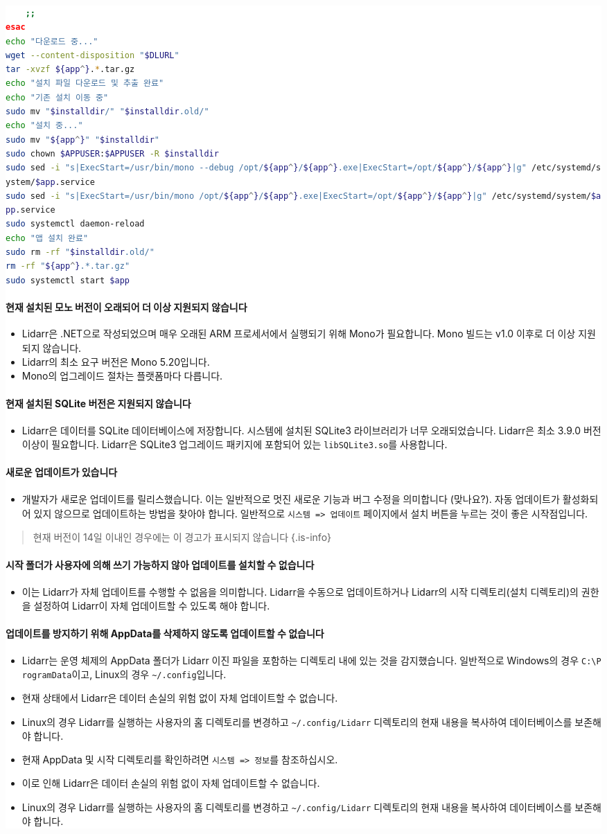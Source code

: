 ```bash
    ;;
esac
echo "다운로드 중..."
wget --content-disposition "$DLURL"
tar -xvzf ${app^}.*.tar.gz
echo "설치 파일 다운로드 및 추출 완료"
echo "기존 설치 이동 중"
sudo mv "$installdir/" "$installdir.old/"
echo "설치 중..."
sudo mv "${app^}" "$installdir"
sudo chown $APPUSER:$APPUSER -R $installdir
sudo sed -i "s|ExecStart=/usr/bin/mono --debug /opt/${app^}/${app^}.exe|ExecStart=/opt/${app^}/${app^}|g" /etc/systemd/system/$app.service
sudo sed -i "s|ExecStart=/usr/bin/mono /opt/${app^}/${app^}.exe|ExecStart=/opt/${app^}/${app^}|g" /etc/systemd/system/$app.service
sudo systemctl daemon-reload
echo "앱 설치 완료"
sudo rm -rf "$installdir.old/"
rm -rf "${app^}.*.tar.gz"
sudo systemctl start $app
```

#### 현재 설치된 모노 버전이 오래되어 더 이상 지원되지 않습니다

- Lidarr은 .NET으로 작성되었으며 매우 오래된 ARM 프로세서에서 실행되기 위해 Mono가 필요합니다. Mono 빌드는 v1.0 이후로 더 이상 지원되지 않습니다.
- Lidarr의 최소 요구 버전은 Mono 5.20입니다.
- Mono의 업그레이드 절차는 플랫폼마다 다릅니다.

#### 현재 설치된 SQLite 버전은 지원되지 않습니다

- Lidarr은 데이터를 SQLite 데이터베이스에 저장합니다. 시스템에 설치된 SQLite3 라이브러리가 너무 오래되었습니다. Lidarr은 최소 3.9.0 버전 이상이 필요합니다. Lidarr은 SQLite3 업그레이드 패키지에 포함되어 있는 `libSQLite3.so`를 사용합니다.

#### 새로운 업데이트가 있습니다

- 개발자가 새로운 업데이트를 릴리스했습니다. 이는 일반적으로 멋진 새로운 기능과 버그 수정을 의미합니다 (맞나요?). 자동 업데이트가 활성화되어 있지 않으므로 업데이트하는 방법을 찾아야 합니다. 일반적으로 `시스템 => 업데이트` 페이지에서 설치 버튼을 누르는 것이 좋은 시작점입니다.

> 현재 버전이 14일 이내인 경우에는 이 경고가 표시되지 않습니다
{.is-info}

#### 시작 폴더가 사용자에 의해 쓰기 가능하지 않아 업데이트를 설치할 수 없습니다

- 이는 Lidarr가 자체 업데이트를 수행할 수 없음을 의미합니다. Lidarr을 수동으로 업데이트하거나 Lidarr의 시작 디렉토리(설치 디렉토리)의 권한을 설정하여 Lidarr이 자체 업데이트할 수 있도록 해야 합니다.

#### 업데이트를 방지하기 위해 AppData를 삭제하지 않도록 업데이트할 수 없습니다

- Lidarr는 운영 체제의 AppData 폴더가 Lidarr 이진 파일을 포함하는 디렉토리 내에 있는 것을 감지했습니다. 일반적으로 Windows의 경우 `C:\ProgramData`이고, Linux의 경우 `~/.config`입니다.

- 현재 상태에서 Lidarr은 데이터 손실의 위험 없이 자체 업데이트할 수 없습니다.
- Linux의 경우 Lidarr를 실행하는 사용자의 홈 디렉토리를 변경하고 `~/.config/Lidarr` 디렉토리의 현재 내용을 복사하여 데이터베이스를 보존해야 합니다.
- 현재 AppData 및 시작 디렉토리를 확인하려면 `시스템 => 정보`를 참조하십시오.
- 이로 인해 Lidarr은 데이터 손실의 위험 없이 자체 업데이트할 수 없습니다.
- Linux의 경우 Lidarr를 실행하는 사용자의 홈 디렉토리를 변경하고 `~/.config/Lidarr` 디렉토리의 현재 내용을 복사하여 데이터베이스를 보존해야 합니다.
